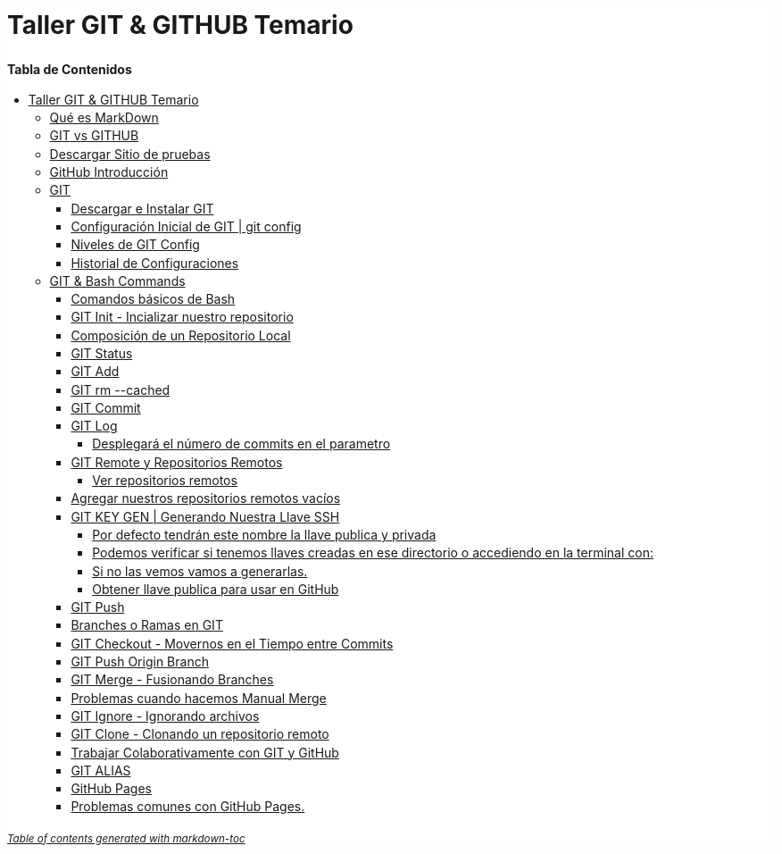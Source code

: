 # Taller GIT & GITHUB Temario
**Tabla de Contenidos**

- [Taller GIT & GITHUB Temario](#taller-git---github-temario)
  * [Qué es MarkDown](#qu--es-markdown)
  * [GIT vs GITHUB](#git-vs-github)
  * [Descargar Sitio de pruebas](#descargar-sitio-de-pruebas)
  * [GitHub Introducción](#github-introducci-n)
  * [GIT](#git)
    + [Descargar e Instalar GIT](#descargar-e-instalar-git)
    + [Configuración Inicial de GIT | git  config](#configuraci-n-inicial-de-git---git--config)
    + [Niveles de GIT Config](#niveles-de-git-config)
    + [Historial de Configuraciones](#historial-de-configuraciones)
  * [GIT & Bash Commands](#git---bash-commands)
    + [Comandos básicos de Bash](#comandos-b-sicos-de-bash)
    + [GIT Init - Incializar nuestro repositorio](#git-init---incializar-nuestro-repositorio)
    + [Composición de un Repositorio Local](#composici-n-de-un-repositorio-local)
    + [GIT Status](#git-status)
    + [GIT Add](#git-add)
    + [GIT rm --cached](#git-rm---cached)
    + [GIT Commit](#git-commit)
    + [GIT Log](#git-log)
      - [Desplegará el número de commits en el parametro](#desplegar--el-n-mero-de-commits-en-el-parametro)
    + [GIT Remote y Repositorios Remotos](#git-remote-y-repositorios-remotos)
      - [Ver repositorios remotos](#ver-repositorios-remotos)
    + [Agregar nuestros repositorios remotos vacíos](#agregar-nuestros-repositorios-remotos-vac-os)
    + [GIT KEY GEN | Generando Nuestra Llave SSH](#git-key-gen---generando-nuestra-llave-ssh)
      - [Por defecto tendrán este nombre la llave publica y privada](#por-defecto-tendr-n-este-nombre-la-llave-publica-y-privada)
      - [Podemos verificar si tenemos llaves creadas en ese directorio o accediendo en la terminal con:](#podemos-verificar-si-tenemos-llaves-creadas-en-ese-directorio-o-accediendo-en-la-terminal-con-)
      - [Si no las vemos vamos a generarlas.](#si-no-las-vemos-vamos-a-generarlas)
      - [Obtener llave publica para usar en GitHub](#obtener-llave-publica-para-usar-en-github)
    + [GIT Push](#git-push)
    + [Branches o Ramas en GIT](#branches-o-ramas-en-git)
    + [GIT Checkout - Movernos en el Tiempo entre Commits](#git-checkout---movernos-en-el-tiempo-entre-commits)
    + [GIT Push Origin Branch](#git-push-origin-branch)
    + [GIT Merge - Fusionando Branches](#git-merge---fusionando-branches)
    + [Problemas cuando hacemos Manual Merge](#problemas-cuando-hacemos-manual-merge)
    + [GIT Ignore - Ignorando archivos](#git-ignore---ignorando-archivos)
    + [GIT Clone - Clonando un repositorio remoto](#git-clone---clonando-un-repositorio-remoto)
    + [Trabajar Colaborativamente con GIT y GitHub](#trabajar-colaborativamente-con-git-y-github)
    + [GIT ALIAS](#git-alias)
    + [GitHub Pages](#github-pages)
    + [Problemas comunes con GitHub Pages.](#problemas-comunes-con-github-pages)

<small><i><a href='http://ecotrust-canada.github.io/markdown-toc/'>Table of contents generated with markdown-toc</a></i></small>
